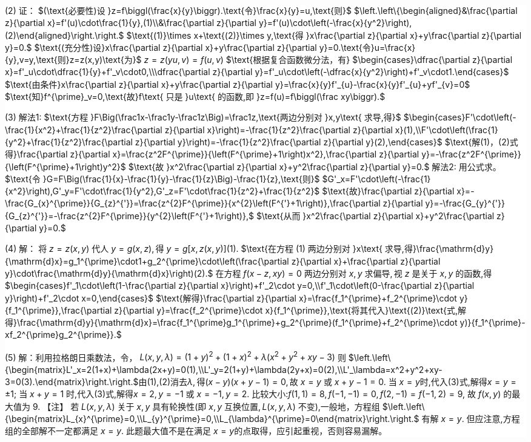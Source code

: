 (2) 证：
$(\text{必要性)设 }z=f\biggl(\frac{x}{y}\biggr).\text{令}\frac{x}{y}=u,\text{则}$
$\left.\left\{\begin{aligned}&\frac{\partial z}{\partial x}=f'(u)\cdot\frac{1}{y},(1)\\&\frac{\partial z}{\partial y}=f'(u)\cdot\left(-\frac{x}{y^2}\right),(2)\end{aligned}\right.\right.$
$\text{(1)}\times x+\text{(2)}\times y,\text{得 }x\frac{\partial z}{\partial x}+y\frac{\partial z}{\partial y}=0.$
$\text{(充分性)设}x\frac{\partial z}{\partial x}+y\frac{\partial z}{\partial y}=0.\text{令}u=\frac{x}{y},v=y,\text{则}z=z(x,y)\text{为}$
$z=z(yu,v)=f(u,v)$
$\text{根据复合函数微分法，有}
$\begin{cases}\dfrac{\partial z}{\partial x}=f'_u\cdot\dfrac{1}{y}+f'_v\cdot0,\\\dfrac{\partial z}{\partial y}=f'_u\cdot\left(-\dfrac{x}{y^2}\right)+f'_v\cdot1.\end{cases}$
$\text{由条件}x\frac{\partial z}{\partial x}+y\frac{\partial z}{\partial y}=\frac{x}{y}f'_{u}-\frac{x}{y}f'_{u}+yf'_{v}=0$
$\text{知}f^{\prime}_v=0,\text{故}f\text{ 只是 }u\text{ 的函数,即 }z=f(u)=f\biggl(\frac xy\biggr).$

(3) 解法1:
$\text{方程 }F\Big(\frac1x-\frac1y-\frac1z\Big)=\frac1z,\text{两边分别对 }x,y\text{ 求导,得}$
$\begin{cases}F'\cdot\left(-\frac{1}{x^2}+\frac{1}{z^2}\frac{\partial z}{\partial x}\right)=-\frac{1}{z^2}\frac{\partial z}{\partial x}(1),\\F'\cdot\left(\frac{1}{y^2}+\frac{1}{z^2}\frac{\partial z}{\partial y}\right)=-\frac{1}{z^2}\frac{\partial z}{\partial y}(2),\end{cases}$
$\text{解(1)，(2)式得}\frac{\partial z}{\partial x}=\frac{z^2F^{\prime}}{\left(F^{\prime}+1\right)x^2},\frac{\partial z}{\partial y}=-\frac{z^2F^{\prime}}{\left(F^{\prime}+1\right)y^2}$
$\text{故 }x^2\frac{\partial z}{\partial x}+y^2\frac{\partial z}{\partial y}=0.$
解法2: 用公式求。
$\text{令 }G=F\Big(\frac{1}{x}-\frac{1}{y}-\frac{1}{z}\Big)-\frac{1}{z},\text{则}$
$G'_x=F'\cdot\left(-\frac{1}{x^2}\right),G'_y=F'\cdot\frac{1}{y^2},G'_z=F'\cdot\frac{1}{z^2}+\frac{1}{z^2}$
$\text{故}\frac{\partial z}{\partial x}=-\frac{G_{x}^{\prime}}{G_{z}^{'}}=\frac{z^{2}F^{\prime}}{x^{2}\left(F^{'}+1\right)},\frac{\partial z}{\partial y}=-\frac{G_{y}^{'}}{G_{z}^{'}}=-\frac{z^{2}F^{\prime}}{y^{2}\left(F^{'}+1\right)},$
$\text{从而 }x^2\frac{\partial z}{\partial x}+y^2\frac{\partial z}{\partial y}=0.$

(4) 解：
$\text{将 }z=z(x,y)\text{ 代人 }y=g(x,z),\text{得 }y=g[x,z(x,y)] (1).$
$\text{在方程 (1) 两边分别对 }x\text{ 求导,得}\frac{\mathrm{d}y}{\mathrm{d}x}=g_1^{\prime}\cdot1+g_2^{\prime}\cdot\left(\frac{\partial z}{\partial x}+\frac{\partial z}{\partial y}\cdot\frac{\mathrm{d}y}{\mathrm{d}x}\right)(2).$
$\text{在方程 }f(x-z,xy)=0\text{ 两边分别对 }x,y\text{ 求偏导},\text{视 }z\text{ 是关于 }x,y\text{ 的函数,得}$
$\begin{cases}f'_1\cdot\left(1-\frac{\partial z}{\partial x}\right)+f'_2\cdot y=0,\\f'_1\cdot\left(0-\frac{\partial z}{\partial y}\right)+f'_2\cdot x=0,\end{cases}$
$\text{解得}\frac{\partial z}{\partial x}=\frac{f_1^{\prime}+f_2^{\prime}\cdot y}{f_1^{\prime}},\frac{\partial z}{\partial y}=\frac{f_2^{\prime}\cdot x}{f_1^{\prime}},\text{将其代入}\text{(2)}\text{式,解得}\frac{\mathrm{d}y}{\mathrm{d}x}=\frac{f_1^{\prime}g_1^{\prime}+g_2^{\prime}(f_1^{\prime}+f_2^{\prime}\cdot y)}{f_1^{\prime}-xf_2^{\prime}g_2^{\prime}}.$

(5) 解：利用拉格朗日乘数法，令，
$L(x,y,\lambda)=(1+y)^{2}+(1+x)^{2}+\lambda(x^{2}+y^{2}+xy-3)$
$\text{则}$
$\left.\left\{\begin{matrix}L'_x=2(1+x)+\lambda(2x+y)=0(1),\\L'_y=2(1+y)+\lambda(2y+x)=0(2),\\L'_\lambda=x^2+y^2+xy-3=0(3).\end{matrix}\right.\right.$​
$\text{由(1),(2)消去}\lambda,\text{得}(x-y)(x+y-1)=0,\text{故 }x=y\text{ 或 }x+y-1=0.$
$\text{当 }x=y\text{时,代入(3)式,解得}x=y=\pm1;$
$\text{当 }x+y=1\text{ 时,代入(3)式,解得}x=2,y=-1\text{ 或 }x=-1,y=2.$
$\text{比较大小:}f(1,1)=8,f(-1,-1)=0,f(2,-1)=f(-1,2)=9,$
$\text{故 }f(x,y)\text{ 的最大值为 9}.$
$\text{【注】 若 }L(x,y,\lambda)\text{ 关于 }x,y\text{ 具有轮换性(即 }x,y\text{ 互换位置},L(x,y,\lambda)\text{ 不变),一般地，方程组}$
$\left.\left\{\begin{matrix}L_{x}^{\prime}=0,\\L_{y}^{\prime}=0,\\L_{\lambda}^{\prime}=0\end{matrix}\right.\right.$
$\text{有解 }x=y.$
$\text{但应注意,方程组的全部解不一定都满足 }x=y.\text{ 此题最大值不是在满足 }x=y\text{的点取得，应引起重视，否则容易漏解。}$
